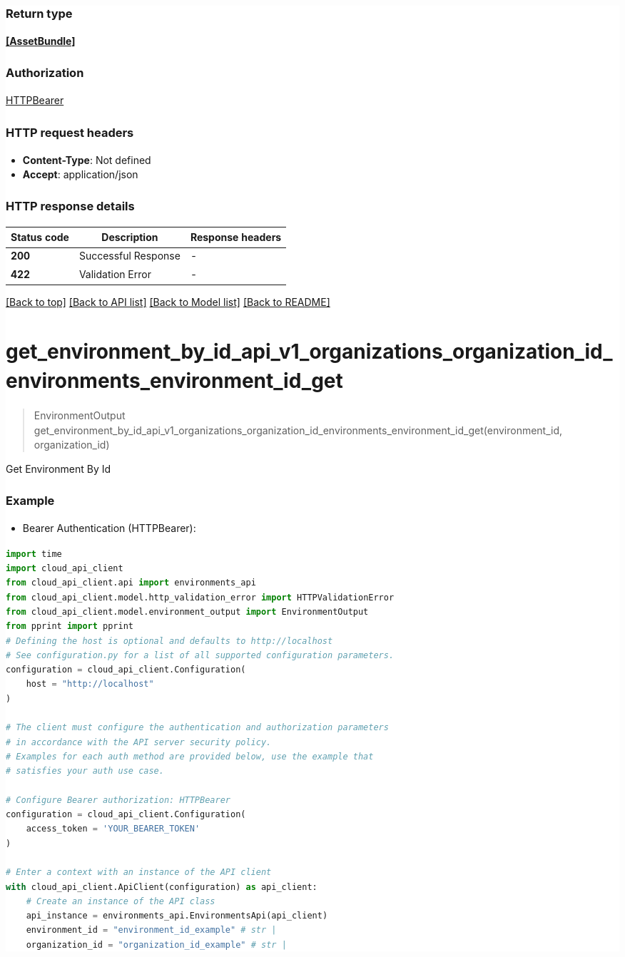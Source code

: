 ### Return type

[**[AssetBundle]**](AssetBundle.md)

### Authorization

[HTTPBearer](../README.md#HTTPBearer)

### HTTP request headers

 - **Content-Type**: Not defined
 - **Accept**: application/json


### HTTP response details

| Status code | Description | Response headers |
|-------------|-------------|------------------|
**200** | Successful Response |  -  |
**422** | Validation Error |  -  |

[[Back to top]](#) [[Back to API list]](../README.md#documentation-for-api-endpoints) [[Back to Model list]](../README.md#documentation-for-models) [[Back to README]](../README.md)

# **get_environment_by_id_api_v1_organizations_organization_id_environments_environment_id_get**
> EnvironmentOutput get_environment_by_id_api_v1_organizations_organization_id_environments_environment_id_get(environment_id, organization_id)

Get Environment By Id

### Example

* Bearer Authentication (HTTPBearer):

```python
import time
import cloud_api_client
from cloud_api_client.api import environments_api
from cloud_api_client.model.http_validation_error import HTTPValidationError
from cloud_api_client.model.environment_output import EnvironmentOutput
from pprint import pprint
# Defining the host is optional and defaults to http://localhost
# See configuration.py for a list of all supported configuration parameters.
configuration = cloud_api_client.Configuration(
    host = "http://localhost"
)

# The client must configure the authentication and authorization parameters
# in accordance with the API server security policy.
# Examples for each auth method are provided below, use the example that
# satisfies your auth use case.

# Configure Bearer authorization: HTTPBearer
configuration = cloud_api_client.Configuration(
    access_token = 'YOUR_BEARER_TOKEN'
)

# Enter a context with an instance of the API client
with cloud_api_client.ApiClient(configuration) as api_client:
    # Create an instance of the API class
    api_instance = environments_api.EnvironmentsApi(api_client)
    environment_id = "environment_id_example" # str | 
    organization_id = "organization_id_example" # str | 

```
